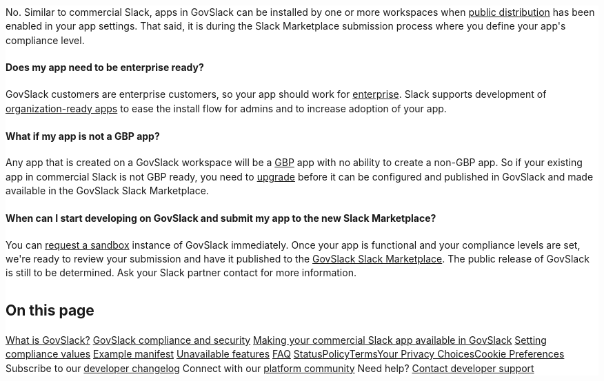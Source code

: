 No. Similar to commercial Slack, apps in GovSlack can be installed by one or more workspaces when [public distribution](https://api.slack-gov.com/distribution#multi_workspace_apps) has been enabled in your app settings. That said, it is during the Slack Marketplace submission process where you define your app's compliance level.
#### Does my app need to be enterprise ready?[](https://api.slack.com/gov-slack#govslack-faq__does-my-app-need-to-be-enterprise-ready)[](https://api.slack.com/gov-slack/about#govslack-faq__does-my-app-need-to-be-enterprise-ready)
GovSlack customers are enterprise customers, so your app should work for [enterprise](https://api.slack-gov.com/enterprise/grid). Slack supports development of [organization-ready apps](https://api.slack-gov.com/enterprise/apps) to ease the install flow for admins and to increase adoption of your app.
#### What if my app is not a GBP app?[](https://api.slack.com/gov-slack#govslack-faq__what-if-my-app-is-not-a-gbp-app)[](https://api.slack.com/gov-slack/about#govslack-faq__what-if-my-app-is-not-a-gbp-app)
Any app that is created on a GovSlack workspace will be a [GBP](https://api.slack-gov.com/authentication/quickstart) app with no ability to create a non-GBP app. So if your existing app in commercial Slack is not GBP ready, you need to [upgrade](https://api.slack-gov.com/authentication/migration) before it can be configured and published in GovSlack and made available in the GovSlack Slack Marketplace.
#### When can I start developing on GovSlack and submit my app to the new Slack Marketplace?[](https://api.slack.com/gov-slack#govslack-faq__when-can-i-start-developing-on-govslack-and-submit-my-app-to-the-new-slack-marketplace)[](https://api.slack.com/gov-slack/about#govslack-faq__when-can-i-start-developing-on-govslack-and-submit-my-app-to-the-new-slack-marketplace)
You can [request a sandbox](https://docs.google.com/forms/d/e/1FAIpQLSfrwNS2QsK4HvtH8DgCXYryv3ku7NTofef6KoLVC_dt9x_6sQ/viewform) instance of GovSlack immediately. Once your app is functional and your compliance levels are set, we're ready to review your submission and have it published to the [GovSlack Slack Marketplace](https://slack-gov.com/apps). The public release of GovSlack is still to be determined. Ask your Slack partner contact for more information.
## On this page
[What is GovSlack?](https://api.slack.com/gov-slack#govSlack-about)
[GovSlack compliance and security](https://api.slack.com/gov-slack#compliance-and-security)
[Making your commercial Slack app available in GovSlack](https://api.slack.com/gov-slack#commercial-slack-app)
[Setting compliance values](https://api.slack.com/gov-slack#compliance-values)
[Example manifest](https://api.slack.com/gov-slack#example-manifest)
[Unavailable features](https://api.slack.com/gov-slack#unavailable-features)
[FAQ](https://api.slack.com/gov-slack#govslack-faq)
[Status](https://slack-status.com)[Policy](https://api.slack.com/developer-policy)[Terms](https://slack.com/intl/en-gb/terms-of-service/api-updated)[Your Privacy Choices](https://www.salesforce.com/form/other/privacy-request/ "Your Privacy Choices")[Cookie Preferences](https://api.slack.com/gov-slack)
Subscribe to our [developer changelog](https://api.slack.com/changelog)
Connect with our [platform community](https://slackcommunity.com/?utm_medium=referral&utm_source=apislack&utm_campaign=api_site_footer)
Need help? [Contact developer support](https://api.slack.com/support)
